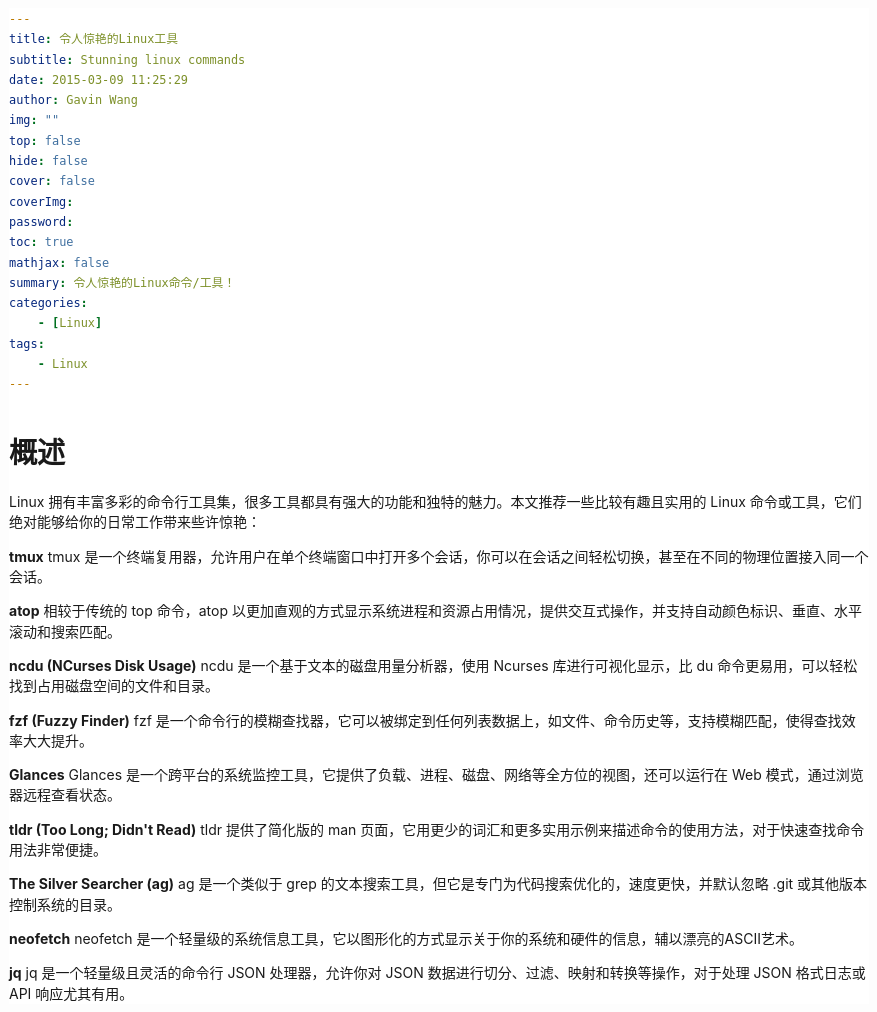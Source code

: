 ```yaml
---
title: 令人惊艳的Linux工具
subtitle: Stunning linux commands
date: 2015-03-09 11:25:29
author: Gavin Wang
img: ""
top: false
hide: false
cover: false
coverImg:
password:
toc: true
mathjax: false
summary: 令人惊艳的Linux命令/工具！
categories:
    - [Linux]
tags:
    - Linux 
---
```





# 概述

Linux 拥有丰富多彩的命令行工具集，很多工具都具有强大的功能和独特的魅力。本文推荐一些比较有趣且实用的 Linux 命令或工具，它们绝对能够给你的日常工作带来些许惊艳：

**tmux**
tmux 是一个终端复用器，允许用户在单个终端窗口中打开多个会话，你可以在会话之间轻松切换，甚至在不同的物理位置接入同一个会话。

**atop**
相较于传统的 top 命令，atop 以更加直观的方式显示系统进程和资源占用情况，提供交互式操作，并支持自动颜色标识、垂直、水平滚动和搜索匹配。

**ncdu (NCurses Disk Usage)**
ncdu 是一个基于文本的磁盘用量分析器，使用 Ncurses 库进行可视化显示，比 du 命令更易用，可以轻松找到占用磁盘空间的文件和目录。

**fzf (Fuzzy Finder)**
fzf 是一个命令行的模糊查找器，它可以被绑定到任何列表数据上，如文件、命令历史等，支持模糊匹配，使得查找效率大大提升。

**Glances**
Glances 是一个跨平台的系统监控工具，它提供了负载、进程、磁盘、网络等全方位的视图，还可以运行在 Web 模式，通过浏览器远程查看状态。

**tldr (Too Long; Didn't Read)**
tldr 提供了简化版的 man 页面，它用更少的词汇和更多实用示例来描述命令的使用方法，对于快速查找命令用法非常便捷。

**The Silver Searcher (ag)**
ag 是一个类似于 grep 的文本搜索工具，但它是专门为代码搜索优化的，速度更快，并默认忽略 .git 或其他版本控制系统的目录。

**neofetch**
neofetch 是一个轻量级的系统信息工具，它以图形化的方式显示关于你的系统和硬件的信息，辅以漂亮的ASCII艺术。

**jq**
jq 是一个轻量级且灵活的命令行 JSON 处理器，允许你对 JSON 数据进行切分、过滤、映射和转换等操作，对于处理 JSON 格式日志或 API 响应尤其有用。
